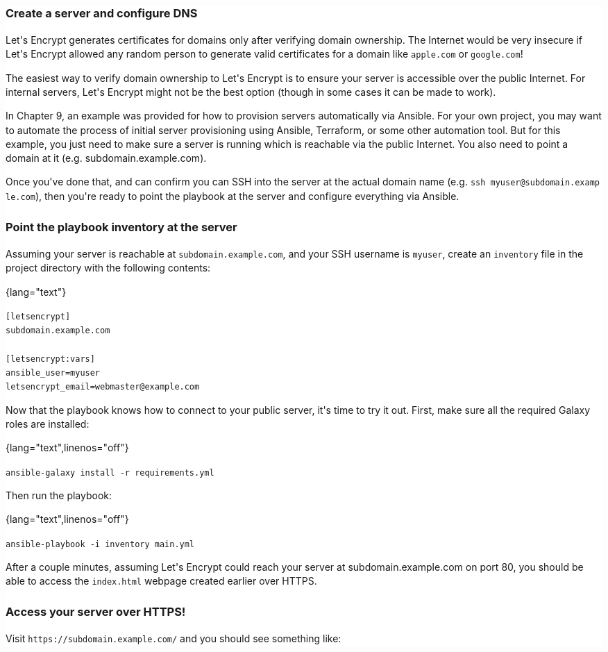 ### Create a server and configure DNS

Let's Encrypt generates certificates for domains only after verifying domain ownership. The Internet would be very insecure if Let's Encrypt allowed any random person to generate valid certificates for a domain like `apple.com` or `google.com`!

The easiest way to verify domain ownership to Let's Encrypt is to ensure your server is accessible over the public Internet. For internal servers, Let's Encrypt might not be the best option (though in some cases it can be made to work).

In Chapter 9, an example was provided for how to provision servers automatically via Ansible. For your own project, you may want to automate the process of initial server provisioning using Ansible, Terraform, or some other automation tool. But for this example, you just need to make sure a server is running which is reachable via the public Internet. You also need to point a domain at it (e.g. subdomain.example.com).

Once you've done that, and can confirm you can SSH into the server at the actual domain name (e.g. `ssh myuser@subdomain.example.com`), then you're ready to point the playbook at the server and configure everything via Ansible.

### Point the playbook inventory at the server

Assuming your server is reachable at `subdomain.example.com`, and your SSH username is `myuser`, create an `inventory` file in the project directory with the following contents:

{lang="text"}
```
[letsencrypt]
subdomain.example.com

[letsencrypt:vars]
ansible_user=myuser
letsencrypt_email=webmaster@example.com
```

Now that the playbook knows how to connect to your public server, it's time to try it out. First, make sure all the required Galaxy roles are installed:

{lang="text",linenos="off"}
```
ansible-galaxy install -r requirements.yml
```

Then run the playbook:

{lang="text",linenos="off"}
```
ansible-playbook -i inventory main.yml
```

After a couple minutes, assuming Let's Encrypt could reach your server at subdomain.example.com on port 80, you should be able to access the `index.html` webpage created earlier over HTTPS.

### Access your server over HTTPS!

Visit `https://subdomain.example.com/` and you should see something like:
